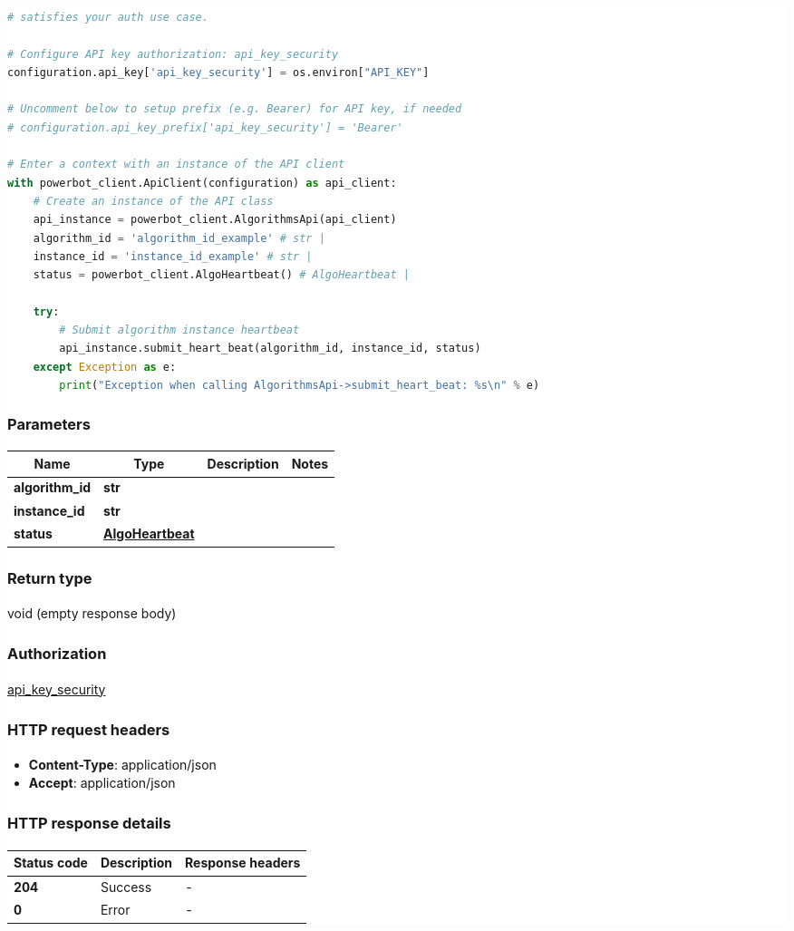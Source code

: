 ```python
# satisfies your auth use case.

# Configure API key authorization: api_key_security
configuration.api_key['api_key_security'] = os.environ["API_KEY"]

# Uncomment below to setup prefix (e.g. Bearer) for API key, if needed
# configuration.api_key_prefix['api_key_security'] = 'Bearer'

# Enter a context with an instance of the API client
with powerbot_client.ApiClient(configuration) as api_client:
    # Create an instance of the API class
    api_instance = powerbot_client.AlgorithmsApi(api_client)
    algorithm_id = 'algorithm_id_example' # str | 
    instance_id = 'instance_id_example' # str | 
    status = powerbot_client.AlgoHeartbeat() # AlgoHeartbeat | 

    try:
        # Submit algorithm instance heartbeat
        api_instance.submit_heart_beat(algorithm_id, instance_id, status)
    except Exception as e:
        print("Exception when calling AlgorithmsApi->submit_heart_beat: %s\n" % e)
```



### Parameters


Name | Type | Description  | Notes
------------- | ------------- | ------------- | -------------
 **algorithm_id** | **str**|  | 
 **instance_id** | **str**|  | 
 **status** | [**AlgoHeartbeat**](AlgoHeartbeat.md)|  | 

### Return type

void (empty response body)

### Authorization

[api_key_security](../README.md#api_key_security)

### HTTP request headers

 - **Content-Type**: application/json
 - **Accept**: application/json

### HTTP response details

| Status code | Description | Response headers |
|-------------|-------------|------------------|
**204** | Success |  -  |
**0** | Error |  -  |

